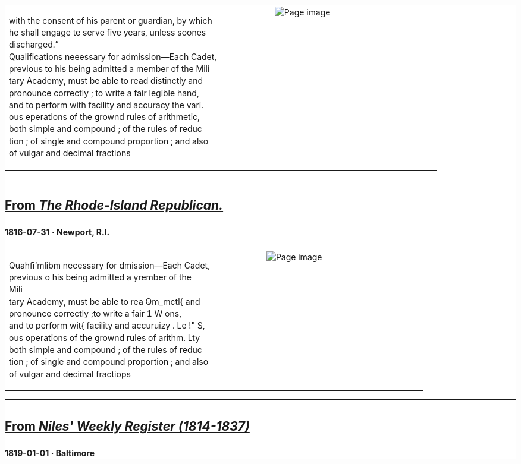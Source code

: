 <table style="width: 100%;"><tr><td style="width: 50%">

  
with the consent of his parent or guardian, by which  
he shall engage te serve five years, unless soones  
discharged.”  
Qualifications neeessary for admission—Each Cadet,  
previous to his being admitted a member of the Mili­  
tary Academy, must be able to read distinctly and  
pronounce correctly ; to write a fair legible hand,  
and to perform with facility and accuracy the vari.  
ous eperations of the grownd rules of arithmetic,  
both simple and compound ; of the rules of reduc­  
tion ; of single and compound proportion ; and also  
of vulgar and decimal fractions
</td><td style="width: 50%; max-height: 75%; margin: auto; display: block;">
<img alt="Page image" src="https://tile.loc.gov/image-services/iiif/service:ndnp:rp:batch_rp_beholder_ver02:data:sn83025561:00514153164:1816072401:0323/pct:73.59120361280189,27.31788722008771,21.82734472151319,6.655800054333062/!600,600/0/default.jpg"/>
</td>
</tr></table>

---

## [From _The Rhode-Island Republican._](https://www.loc.gov/resource/sn83025561/1816-07-31/ed-1/?sp=4)

#### 1816-07-31 &middot; [Newport, R.I.](http://dbpedia.org/resource/Newport%2C_Rhode_Island)

<table style="width: 100%;"><tr><td style="width: 50%">

  
Quahﬁ‘mlibm necessary for dmission—Each Cadet,  
previous o his being admitted a yrember of the Mili­  
tary Academy, must be able to rea Qm_mctl{ and  
pronounce correctly ;to write a fair 1 W ons,  
and to perform wit{ facility and accuruizy . Le !&quot; S,  
ous operations of the grownd rules of arithm. Lty  
both simple and compound ; of the rules of reduc­  
tion ; of single and compound proportion ; and also  
of vulgar and decimal fractiops
</td><td style="width: 50%; max-height: 75%; margin: auto; display: block;">
<img alt="Page image" src="https://tile.loc.gov/image-services/iiif/service:ndnp:rp:batch_rp_beholder_ver02:data:sn83025561:00514153164:1816073101:0327/pct:74.66010794561727,29.10803720486525,22.723235635717703,5.556880515144288/!600,600/0/default.jpg"/>
</td>
</tr></table>

---

## [From _Niles' Weekly Register (1814-1837)_](https://archive.org/details/sim_niles-national-register_1819_16_supplement/page/n11/mode/1up?view=theater)

#### 1819-01-01 &middot; [Baltimore](http://dbpedia.org/resource/Baltimore)
